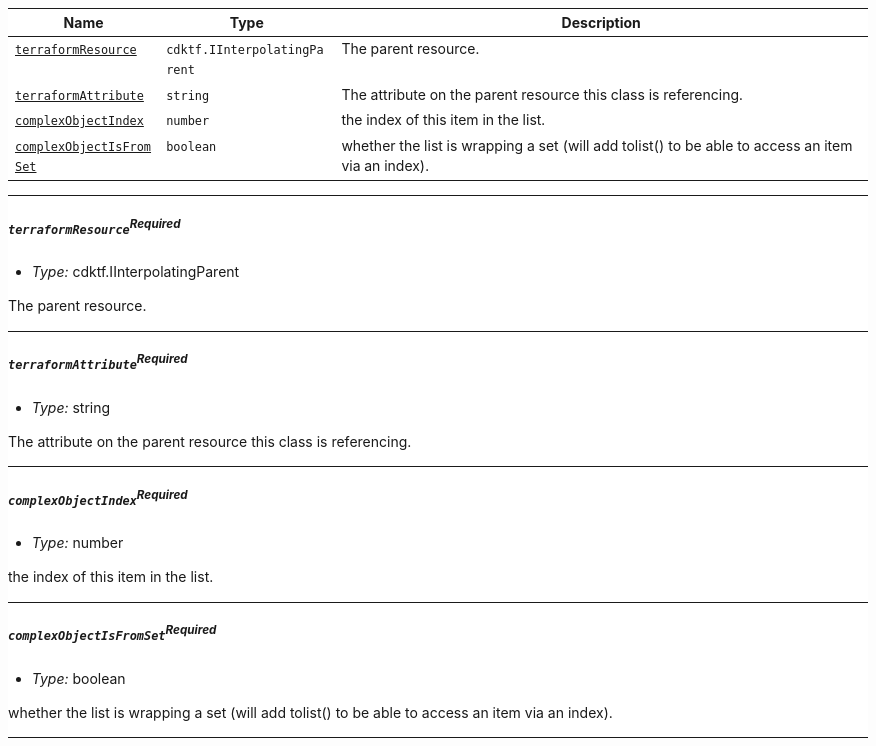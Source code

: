 | **Name** | **Type** | **Description** |
| --- | --- | --- |
| <code><a href="#@cdktf/provider-azurestack.dataAzurestackNetworkSecurityGroup.DataAzurestackNetworkSecurityGroupSecurityRuleOutputReference.Initializer.parameter.terraformResource">terraformResource</a></code> | <code>cdktf.IInterpolatingParent</code> | The parent resource. |
| <code><a href="#@cdktf/provider-azurestack.dataAzurestackNetworkSecurityGroup.DataAzurestackNetworkSecurityGroupSecurityRuleOutputReference.Initializer.parameter.terraformAttribute">terraformAttribute</a></code> | <code>string</code> | The attribute on the parent resource this class is referencing. |
| <code><a href="#@cdktf/provider-azurestack.dataAzurestackNetworkSecurityGroup.DataAzurestackNetworkSecurityGroupSecurityRuleOutputReference.Initializer.parameter.complexObjectIndex">complexObjectIndex</a></code> | <code>number</code> | the index of this item in the list. |
| <code><a href="#@cdktf/provider-azurestack.dataAzurestackNetworkSecurityGroup.DataAzurestackNetworkSecurityGroupSecurityRuleOutputReference.Initializer.parameter.complexObjectIsFromSet">complexObjectIsFromSet</a></code> | <code>boolean</code> | whether the list is wrapping a set (will add tolist() to be able to access an item via an index). |

---

##### `terraformResource`<sup>Required</sup> <a name="terraformResource" id="@cdktf/provider-azurestack.dataAzurestackNetworkSecurityGroup.DataAzurestackNetworkSecurityGroupSecurityRuleOutputReference.Initializer.parameter.terraformResource"></a>

- *Type:* cdktf.IInterpolatingParent

The parent resource.

---

##### `terraformAttribute`<sup>Required</sup> <a name="terraformAttribute" id="@cdktf/provider-azurestack.dataAzurestackNetworkSecurityGroup.DataAzurestackNetworkSecurityGroupSecurityRuleOutputReference.Initializer.parameter.terraformAttribute"></a>

- *Type:* string

The attribute on the parent resource this class is referencing.

---

##### `complexObjectIndex`<sup>Required</sup> <a name="complexObjectIndex" id="@cdktf/provider-azurestack.dataAzurestackNetworkSecurityGroup.DataAzurestackNetworkSecurityGroupSecurityRuleOutputReference.Initializer.parameter.complexObjectIndex"></a>

- *Type:* number

the index of this item in the list.

---

##### `complexObjectIsFromSet`<sup>Required</sup> <a name="complexObjectIsFromSet" id="@cdktf/provider-azurestack.dataAzurestackNetworkSecurityGroup.DataAzurestackNetworkSecurityGroupSecurityRuleOutputReference.Initializer.parameter.complexObjectIsFromSet"></a>

- *Type:* boolean

whether the list is wrapping a set (will add tolist() to be able to access an item via an index).

---